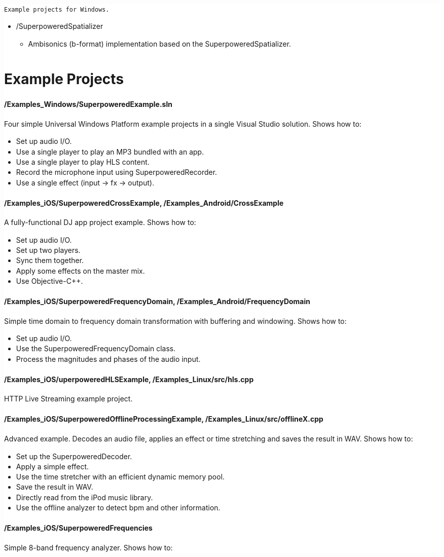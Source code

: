 	Example projects for Windows.

- /SuperpoweredSpatializer

	* Ambisonics (b-format) implementation based on the SuperpoweredSpatializer.


# Example Projects

#### /Examples_Windows/SuperpoweredExample.sln
Four simple Universal Windows Platform example projects in a single Visual Studio solution. Shows how to:

- Set up audio I/O.
- Use a single player to play an MP3 bundled with an app.
- Use a single player to play HLS content.
- Record the microphone input using SuperpoweredRecorder.
- Use a single effect (input -> fx -> output).

#### /Examples_iOS/SuperpoweredCrossExample, /Examples_Android/CrossExample
A fully-functional DJ app project example. Shows how to:

- Set up audio I/O.
- Set up two players.
- Sync them together.
- Apply some effects on the master mix.
- Use Objective-C++.

#### /Examples_iOS/SuperpoweredFrequencyDomain, /Examples_Android/FrequencyDomain
Simple time domain to frequency domain transformation with buffering and windowing. Shows how to:

- Set up audio I/O.
- Use the SuperpoweredFrequencyDomain class.
- Process the magnitudes and phases of the audio input.

#### /Examples_iOS/uperpoweredHLSExample, /Examples_Linux/src/hls.cpp
HTTP Live Streaming example project.

#### /Examples_iOS/SuperpoweredOfflineProcessingExample, /Examples_Linux/src/offlineX.cpp
Advanced example. Decodes an audio file, applies an effect or time stretching and saves the result in WAV. Shows how to:

- Set up the SuperpoweredDecoder.
- Apply a simple effect.
- Use the time stretcher with an efficient dynamic memory pool.
- Save the result in WAV.
- Directly read from the iPod music library.
- Use the offline analyzer to detect bpm and other information.

#### /Examples_iOS/SuperpoweredFrequencies
Simple 8-band frequency analyzer. Shows how to:
